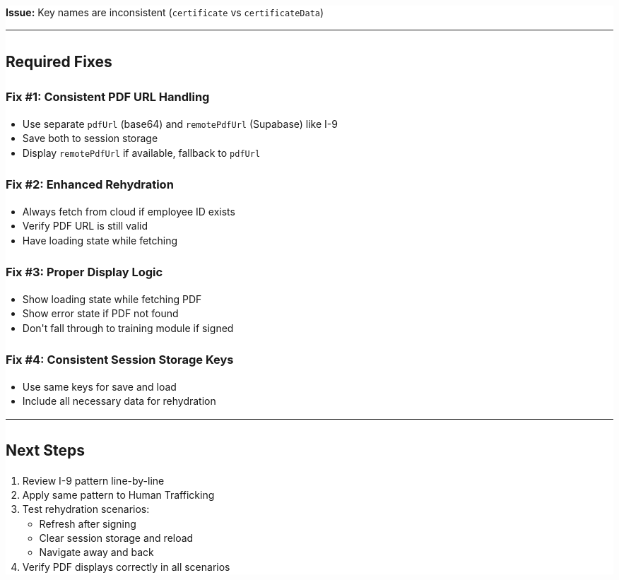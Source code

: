 **Issue:** Key names are inconsistent (`certificate` vs `certificateData`)

---

## Required Fixes

### Fix #1: Consistent PDF URL Handling
- Use separate `pdfUrl` (base64) and `remotePdfUrl` (Supabase) like I-9
- Save both to session storage
- Display `remotePdfUrl` if available, fallback to `pdfUrl`

### Fix #2: Enhanced Rehydration
- Always fetch from cloud if employee ID exists
- Verify PDF URL is still valid
- Have loading state while fetching

### Fix #3: Proper Display Logic
- Show loading state while fetching PDF
- Show error state if PDF not found
- Don't fall through to training module if signed

### Fix #4: Consistent Session Storage Keys
- Use same keys for save and load
- Include all necessary data for rehydration

---

## Next Steps

1. Review I-9 pattern line-by-line
2. Apply same pattern to Human Trafficking
3. Test rehydration scenarios:
   - Refresh after signing
   - Clear session storage and reload
   - Navigate away and back
4. Verify PDF displays correctly in all scenarios

